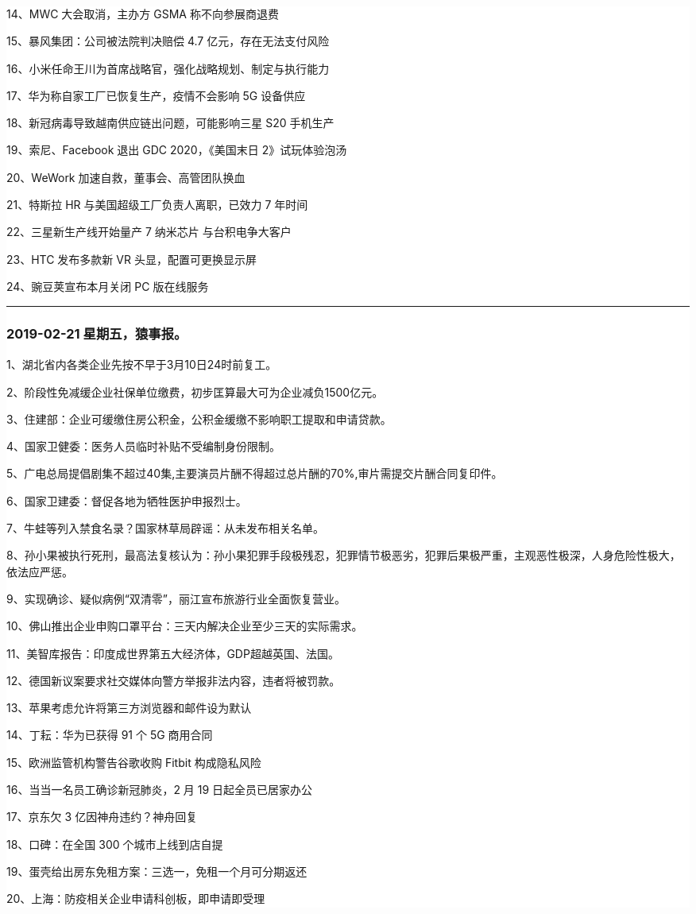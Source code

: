14、MWC 大会取消，主办方 GSMA 称不向参展商退费

15、暴风集团：公司被法院判决赔偿 4.7 亿元，存在无法支付风险

16、小米任命王川为首席战略官，强化战略规划、制定与执行能力

17、华为称自家工厂已恢复生产，疫情不会影响 5G 设备供应

18、新冠病毒导致越南供应链出问题，可能影响三星 S20 手机生产

19、索尼、Facebook 退出 GDC 2020，《美国末日 2》试玩体验泡汤

20、WeWork 加速自救，董事会、高管团队换血

21、特斯拉 HR 与美国超级工厂负责人离职，已效力 7 年时间

22、三星新生产线开始量产 7 纳米芯片 与台积电争大客户

23、HTC 发布多款新 VR 头显，配置可更换显示屏

24、豌豆荚宣布本月关闭 PC 版在线服务

--------------------------------------
### 2019-02-21   星期五，猿事报。

1、湖北省内各类企业先按不早于3月10日24时前复工。

2、阶段性免减缓企业社保单位缴费，初步匡算最大可为企业减负1500亿元。

3、住建部：企业可缓缴住房公积金，公积金缓缴不影响职工提取和申请贷款。

4、国家卫健委：医务人员临时补贴不受编制身份限制。

5、广电总局提倡剧集不超过40集,主要演员片酬不得超过总片酬的70%,审片需提交片酬合同复印件。

6、国家卫建委：督促各地为牺牲医护申报烈士。

7、牛蛙等列入禁食名录？国家林草局辟谣：从未发布相关名单。

8、孙小果被执行死刑，最高法复核认为：孙小果犯罪手段极残忍，犯罪情节极恶劣，犯罪后果极严重，主观恶性极深，人身危险性极大，依法应严惩。

9、实现确诊、疑似病例“双清零”，丽江宣布旅游行业全面恢复营业。

10、佛山推出企业申购口罩平台：三天内解决企业至少三天的实际需求。

11、美智库报告：印度成世界第五大经济体，GDP超越英国、法国。

12、德国新议案要求社交媒体向警方举报非法内容，违者将被罚款。

13、苹果考虑允许将第三方浏览器和邮件设为默认

14、丁耘：华为已获得 91 个 5G 商用合同

15、欧洲监管机构警告谷歌收购 Fitbit 构成隐私风险

16、当当一名员工确诊新冠肺炎，2 月 19 日起全员已居家办公

17、京东欠 3 亿因神舟违约？神舟回复

18、口碑：在全国 300 个城市上线到店自提

19、蛋壳给出房东免租方案：三选一，免租一个月可分期返还

20、上海：防疫相关企业申请科创板，即申请即受理

